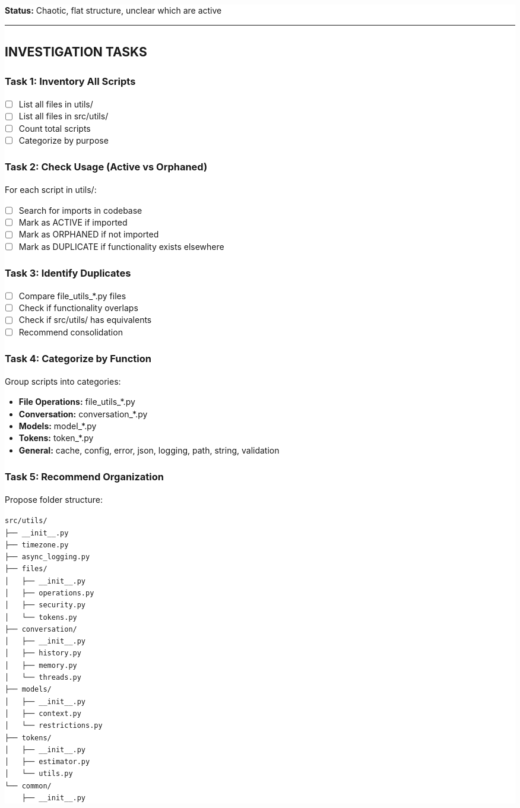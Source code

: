 ```
```

**Status:** Chaotic, flat structure, unclear which are active

---

## INVESTIGATION TASKS

### Task 1: Inventory All Scripts
- [ ] List all files in utils/
- [ ] List all files in src/utils/
- [ ] Count total scripts
- [ ] Categorize by purpose

### Task 2: Check Usage (Active vs Orphaned)
For each script in utils/:
- [ ] Search for imports in codebase
- [ ] Mark as ACTIVE if imported
- [ ] Mark as ORPHANED if not imported
- [ ] Mark as DUPLICATE if functionality exists elsewhere

### Task 3: Identify Duplicates
- [ ] Compare file_utils_*.py files
- [ ] Check if functionality overlaps
- [ ] Check if src/utils/ has equivalents
- [ ] Recommend consolidation

### Task 4: Categorize by Function
Group scripts into categories:
- **File Operations:** file_utils_*.py
- **Conversation:** conversation_*.py
- **Models:** model_*.py
- **Tokens:** token_*.py
- **General:** cache, config, error, json, logging, path, string, validation

### Task 5: Recommend Organization
Propose folder structure:
```
src/utils/
├── __init__.py
├── timezone.py
├── async_logging.py
├── files/
│   ├── __init__.py
│   ├── operations.py
│   ├── security.py
│   └── tokens.py
├── conversation/
│   ├── __init__.py
│   ├── history.py
│   ├── memory.py
│   └── threads.py
├── models/
│   ├── __init__.py
│   ├── context.py
│   └── restrictions.py
├── tokens/
│   ├── __init__.py
│   ├── estimator.py
│   └── utils.py
└── common/
    ├── __init__.py
```